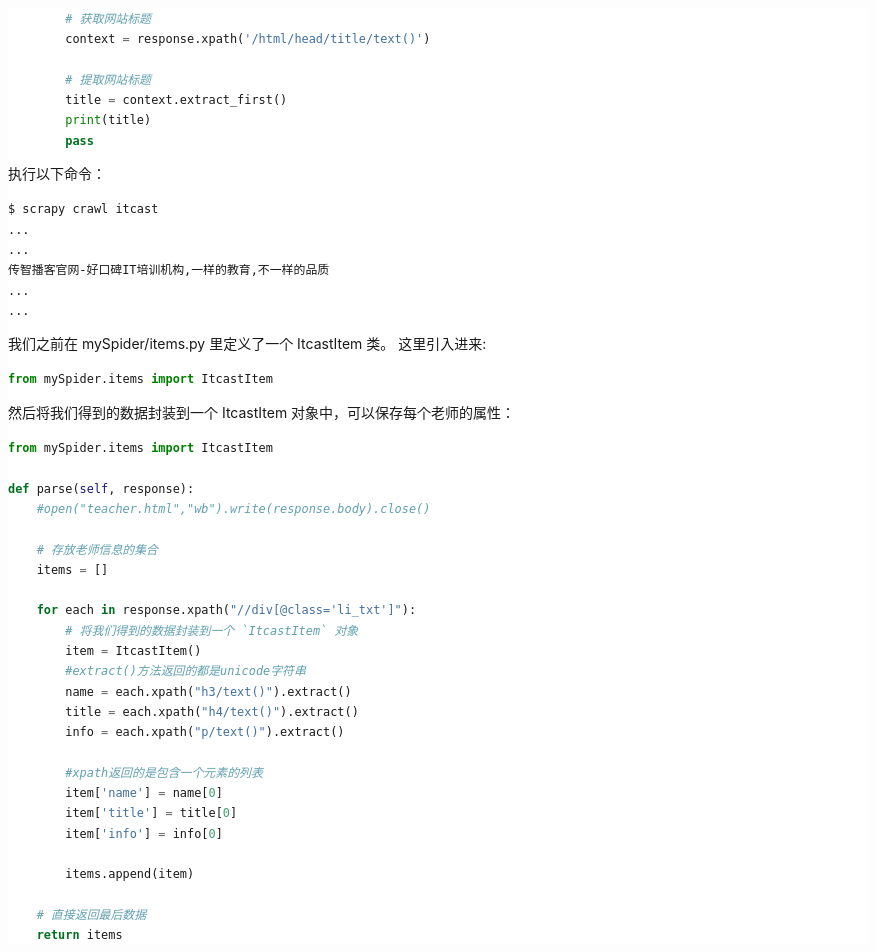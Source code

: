 ```python
        # 获取网站标题
        context = response.xpath('/html/head/title/text()')   
       
        # 提取网站标题
        title = context.extract_first()  
        print(title) 
        pass
```

执行以下命令：

```
$ scrapy crawl itcast
...
...
传智播客官网-好口碑IT培训机构,一样的教育,不一样的品质
...
...
```

我们之前在 mySpider/items.py 里定义了一个 ItcastItem 类。 这里引入进来:

```Python
from mySpider.items import ItcastItem
```

然后将我们得到的数据封装到一个 ItcastItem 对象中，可以保存每个老师的属性：

```python
from mySpider.items import ItcastItem

def parse(self, response):
    #open("teacher.html","wb").write(response.body).close()

    # 存放老师信息的集合
    items = []

    for each in response.xpath("//div[@class='li_txt']"):
        # 将我们得到的数据封装到一个 `ItcastItem` 对象
        item = ItcastItem()
        #extract()方法返回的都是unicode字符串
        name = each.xpath("h3/text()").extract()
        title = each.xpath("h4/text()").extract()
        info = each.xpath("p/text()").extract()

        #xpath返回的是包含一个元素的列表
        item['name'] = name[0]
        item['title'] = title[0]
        item['info'] = info[0]

        items.append(item)

    # 直接返回最后数据
    return items
```
